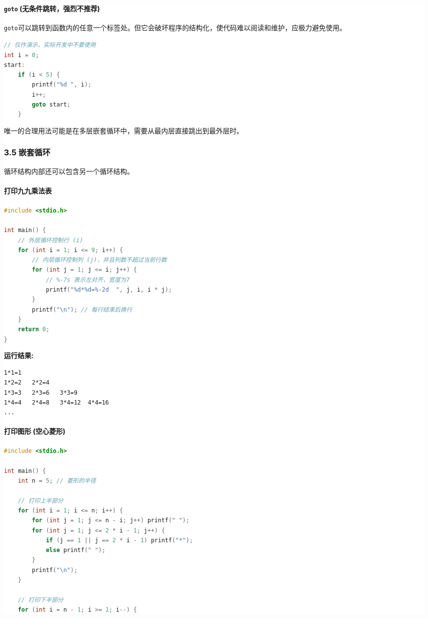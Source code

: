 #### `goto` (无条件跳转，强烈不推荐)
`goto`可以跳转到函数内的任意一个标签处。但它会破坏程序的结构化，使代码难以阅读和维护，应极力避免使用。

```c
// 仅作演示，实际开发中不要使用
int i = 0;
start:
    if (i < 5) {
        printf("%d ", i);
        i++;
        goto start;
    }
```

唯一的合理用法可能是在多层嵌套循环中，需要从最内层直接跳出到最外层时。

### 3.5 嵌套循环
循环结构内部还可以包含另一个循环结构。

#### 打印九九乘法表
```c
#include <stdio.h>

int main() {
    // 外层循环控制行 (i)
    for (int i = 1; i <= 9; i++) {
        // 内层循环控制列 (j)，并且列数不超过当前行数
        for (int j = 1; j <= i; j++) {
            // %-7s 表示左对齐，宽度为7
            printf("%d*%d=%-2d  ", j, i, i * j); 
        }
        printf("\n"); // 每行结束后换行
    }
    return 0;
}
```

**运行结果:**

```plain
1*1=1   
1*2=2   2*2=4   
1*3=3   2*3=6   3*3=9   
1*4=4   2*4=8   3*4=12  4*4=16  
...
```

#### 打印图形 (空心菱形)
```c
#include <stdio.h>

int main() {
    int n = 5; // 菱形的半径

    // 打印上半部分
    for (int i = 1; i <= n; i++) {
        for (int j = 1; j <= n - i; j++) printf(" ");
        for (int j = 1; j <= 2 * i - 1; j++) {
            if (j == 1 || j == 2 * i - 1) printf("*");
            else printf(" ");
        }
        printf("\n");
    }

    // 打印下半部分
    for (int i = n - 1; i >= 1; i--) {
```
